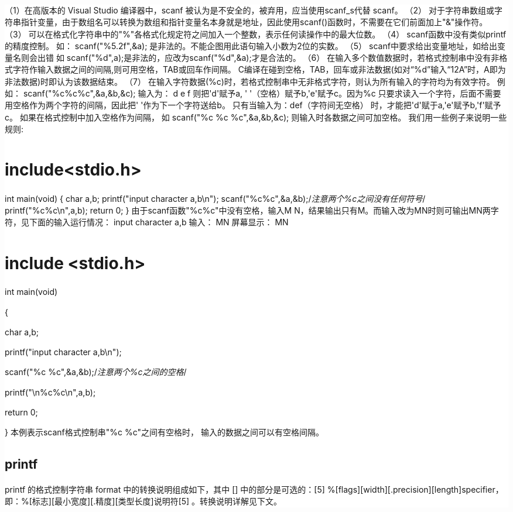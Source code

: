 （1）在高版本的 Visual Studio 编译器中，scanf 被认为是不安全的，被弃用，应当使用scanf_s代替 scanf。
（2） 对于字符串数组或字符串指针变量，由于数组名可以转换为数组和指针变量名本身就是地址，因此使用scanf()函数时，不需要在它们前面加上"&"操作符。
（3） 可以在格式化字符串中的"%"各格式化规定符之间加入一个整数，表示任何读操作中的最大位数。
（4） scanf函数中没有类似printf的精度控制。
如： scanf("%5.2f",&a); 是非法的。不能企图用此语句输入小数为2位的实数。
（5） scanf中要求给出变量地址，如给出变量名则会出错
如 scanf("%d",a);是非法的，应改为scanf("%d",&a);才是合法的。
（6） 在输入多个数值数据时，若格式控制串中没有非格式字符作输入数据之间的间隔,则可用空格，TAB或回车作间隔。
C编译在碰到空格，TAB，回车或非法数据(如对“%d”输入“12A”时，A即为非法数据)时即认为该数据结束。
（7） 在输入字符数据(%c)时，若格式控制串中无非格式字符，则认为所有输入的字符均为有效字符。
例如：
scanf("%c%c%c",&a,&b,&c);
输入为：
d e f
则把'd'赋予a, ' '（空格）赋予b,'e'赋予c。因为%c 只要求读入一个字符，后面不需要用空格作为两个字符的间隔，因此把' '作为下一个字符送给b。
只有当输入为：def（字符间无空格） 时，才能把'd'赋于a,'e'赋予b,'f'赋予c。 如果在格式控制中加入空格作为间隔，
如
scanf("%c %c %c",&a,&b,&c);
则输入时各数据之间可加空格。
我们用一些例子来说明一些规则:

# include<stdio.h>

int main(void)
{
char a,b;
printf("input character a,b\n");
scanf("%c%c",&a,&b);/*注意两个%c之间没有任何符号*/
printf("%c%c\n",a,b);
return 0;
}
由于scanf函数"%c%c"中没有空格，输入M N，结果输出只有M。而输入改为MN时则可输出MN两字符，见下面的输入运行情况： input character a,b
输入：
MN
屏幕显示：
MN

# include <stdio.h>

int main(void)

{

char a,b;

printf("input character a,b\n");

scanf("%c %c",&a,&b);/*注意两个%c之间的空格*/

printf("\n%c%c\n",a,b);

return 0;

}
本例表示scanf格式控制串"%c %c"之间有空格时， 输入的数据之间可以有空格间隔。

## printf

printf 的格式控制字符串 format 中的转换说明组成如下，其中 [] 中的部分是可选的：[5]
%[flags][width][.precision][length]specifier，即：%[标志][最小宽度][.精度][类型长度]说明符[5] 。转换说明详解见下文。
